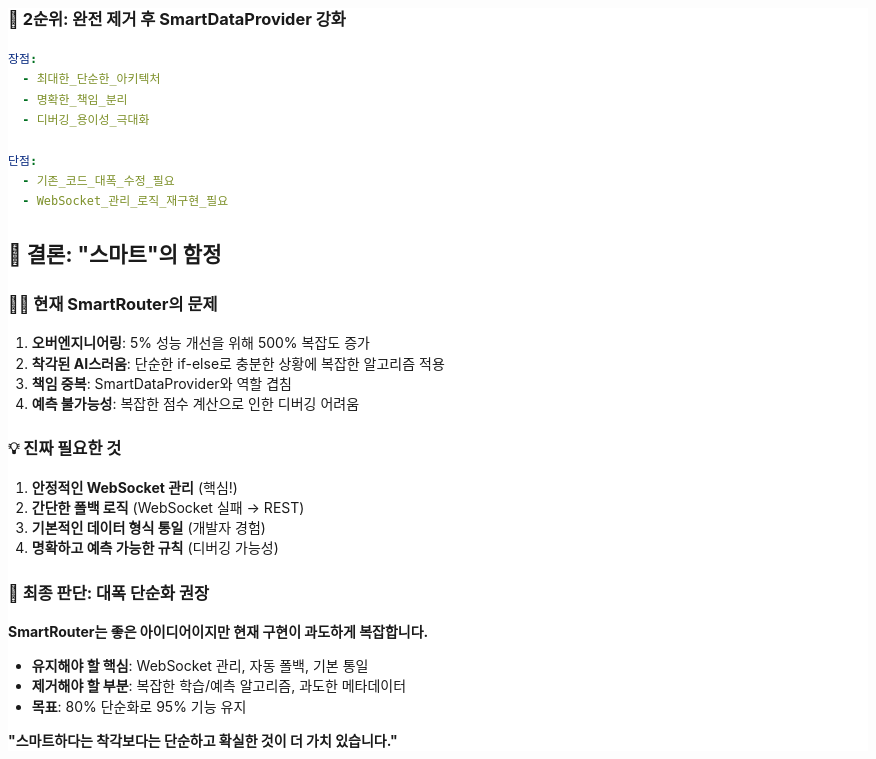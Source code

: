 ### 🥈 **2순위: 완전 제거 후 SmartDataProvider 강화**

```yaml
장점:
  - 최대한_단순한_아키텍처
  - 명확한_책임_분리
  - 디버깅_용이성_극대화

단점:
  - 기존_코드_대폭_수정_필요
  - WebSocket_관리_로직_재구현_필요
```

## 🎪 **결론: "스마트"의 함정**

### 🤦‍♂️ **현재 SmartRouter의 문제**
1. **오버엔지니어링**: 5% 성능 개선을 위해 500% 복잡도 증가
2. **착각된 AI스러움**: 단순한 if-else로 충분한 상황에 복잡한 알고리즘 적용
3. **책임 중복**: SmartDataProvider와 역할 겹침
4. **예측 불가능성**: 복잡한 점수 계산으로 인한 디버깅 어려움

### 💡 **진짜 필요한 것**
1. **안정적인 WebSocket 관리** (핵심!)
2. **간단한 폴백 로직** (WebSocket 실패 → REST)
3. **기본적인 데이터 형식 통일** (개발자 경험)
4. **명확하고 예측 가능한 규칙** (디버깅 가능성)

### 🎯 **최종 판단: 대폭 단순화 권장**

**SmartRouter는 좋은 아이디어이지만 현재 구현이 과도하게 복잡합니다.**

- **유지해야 할 핵심**: WebSocket 관리, 자동 폴백, 기본 통일
- **제거해야 할 부분**: 복잡한 학습/예측 알고리즘, 과도한 메타데이터
- **목표**: 80% 단순화로 95% 기능 유지

**"스마트하다는 착각보다는 단순하고 확실한 것이 더 가치 있습니다."**
